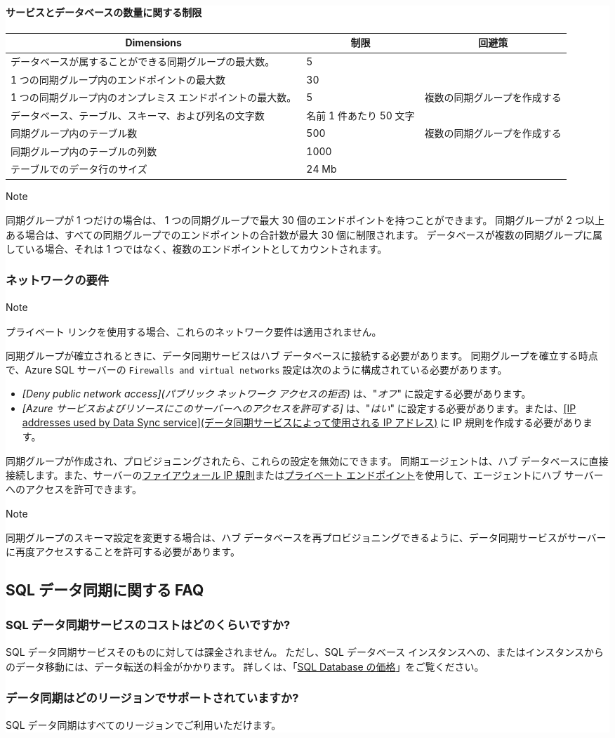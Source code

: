 #### <a name="limitations-on-service-and-database-dimensions"></a>サービスとデータベースの数量に関する制限

| **Dimensions**                                                  | **制限**              | **回避策**              |
|-----------------------------------------------------------------|------------------------|-----------------------------|
| データベースが属することができる同期グループの最大数。       | 5                      |                             |
| 1 つの同期グループ内のエンドポイントの最大数              | 30                     |                             |
| 1 つの同期グループ内のオンプレミス エンドポイントの最大数。 | 5                      | 複数の同期グループを作成する |
| データベース、テーブル、スキーマ、および列名の文字数                       | 名前 1 件あたり 50 文字 |                             |
| 同期グループ内のテーブル数                                          | 500                    | 複数の同期グループを作成する |
| 同期グループ内のテーブルの列数                              | 1000                   |                             |
| テーブルでのデータ行のサイズ                                        | 24 Mb                  |                             |

> [!NOTE]
> 同期グループが 1 つだけの場合は、 1 つの同期グループで最大 30 個のエンドポイントを持つことができます。 同期グループが 2 つ以上ある場合は、すべての同期グループでのエンドポイントの合計数が最大 30 個に制限されます。 データベースが複数の同期グループに属している場合、それは 1 つではなく、複数のエンドポイントとしてカウントされます。

### <a name="network-requirements"></a>ネットワークの要件

> [!NOTE]
> プライベート リンクを使用する場合、これらのネットワーク要件は適用されません。 

同期グループが確立されるときに、データ同期サービスはハブ データベースに接続する必要があります。 同期グループを確立する時点で、Azure SQL サーバーの `Firewalls and virtual networks` 設定は次のように構成されている必要があります。

 * *[Deny public network access]\(パブリック ネットワーク アクセスの拒否\)* は、"*オフ*" に設定する必要があります。
 * *[Azure サービスおよびリソースにこのサーバーへのアクセスを許可する]* は、"*はい*" に設定する必要があります。または、[[IP addresses used by Data Sync service]\(データ同期サービスによって使用される IP アドレス\)](network-access-controls-overview.md#data-sync) に IP 規則を作成する必要があります。

同期グループが作成され、プロビジョニングされたら、これらの設定を無効にできます。 同期エージェントは、ハブ データベースに直接接続します。また、サーバーの[ファイアウォール IP 規則](firewall-configure.md)または[プライベート エンドポイント](private-endpoint-overview.md)を使用して、エージェントにハブ サーバーへのアクセスを許可できます。

> [!NOTE]
> 同期グループのスキーマ設定を変更する場合は、ハブ データベースを再プロビジョニングできるように、データ同期サービスがサーバーに再度アクセスすることを許可する必要があります。

## <a name="faq-about-sql-data-sync"></a>SQL データ同期に関する FAQ

### <a name="how-much-does-the-sql-data-sync-service-cost"></a>SQL データ同期サービスのコストはどのくらいですか?

SQL データ同期サービスそのものに対しては課金されません。 ただし、SQL データベース インスタンスへの、またはインスタンスからのデータ移動には、データ転送の料金がかかります。 詳しくは、「[SQL Database の価格](https://azure.microsoft.com/pricing/details/sql-database/)」をご覧ください。

### <a name="what-regions-support-data-sync"></a>データ同期はどのリージョンでサポートされていますか?

SQL データ同期はすべてのリージョンでご利用いただけます。
